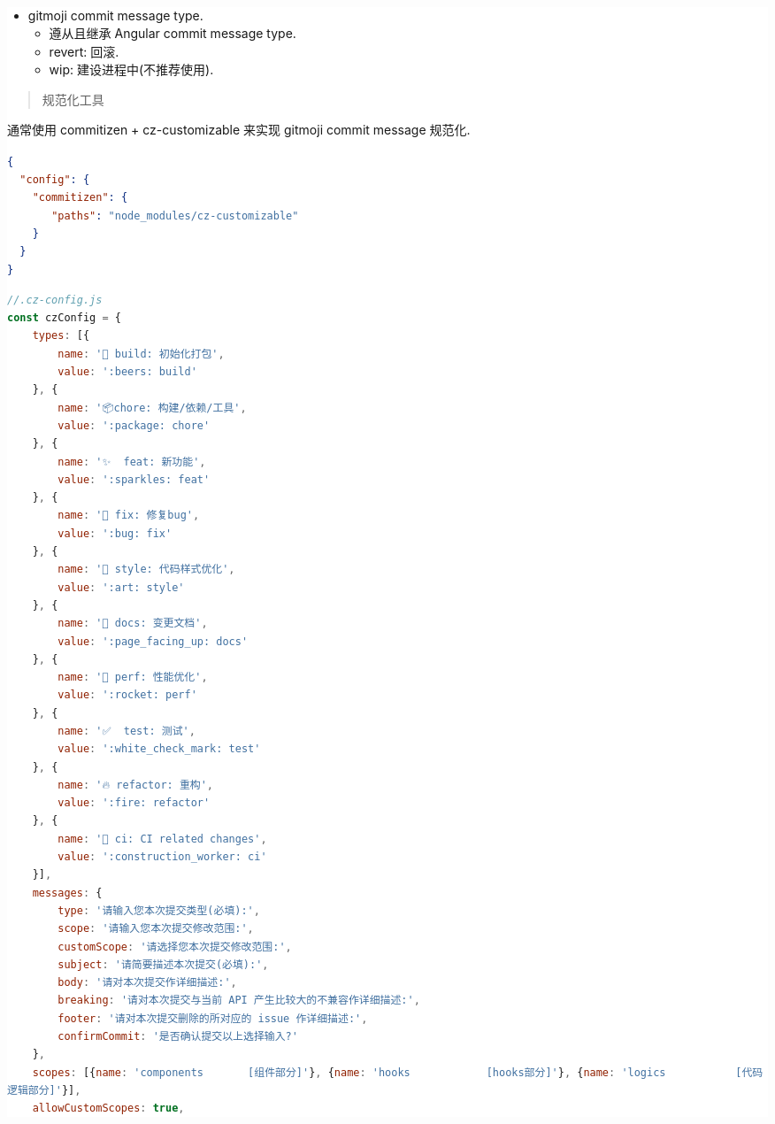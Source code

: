   - gitmoji commit message type.
    - 遵从且继承 Angular commit message type.
    - revert: 回滚.
    - wip: 建设进程中(不推荐使用).

> 规范化工具

  通常使用 commitizen + cz-customizable 来实现 gitmoji commit message 规范化.

  ```json
  {
    "config": {
      "commitizen": {
         "paths": "node_modules/cz-customizable"
      }
    }
  }
  ```

  ```javascript
  //.cz-config.js
  const czConfig = {
      types: [{
          name: '🍻 build: 初始化打包',
          value: ':beers: build'
      }, {
          name: '📦️chore: 构建/依赖/工具',
          value: ':package: chore'
      }, {
          name: '✨  feat: 新功能',
          value: ':sparkles: feat'
      }, {
          name: '🐛 fix: 修复bug',
          value: ':bug: fix'
      }, {
          name: '🎨 style: 代码样式优化',
          value: ':art: style'
      }, {
          name: '📄 docs: 变更文档',
          value: ':page_facing_up: docs'
      }, {
          name: '🚀 perf: 性能优化',
          value: ':rocket: perf'
      }, {
          name: '✅  test: 测试',
          value: ':white_check_mark: test'
      }, {
          name: '🔥 refactor: 重构',
          value: ':fire: refactor'
      }, {
          name: '👷 ci: CI related changes',
          value: ':construction_worker: ci'
      }],
      messages: {
          type: '请输入您本次提交类型(必填):',
          scope: '请输入您本次提交修改范围:',
          customScope: '请选择您本次提交修改范围:',
          subject: '请简要描述本次提交(必填):',
          body: '请对本次提交作详细描述:',
          breaking: '请对本次提交与当前 API 产生比较大的不兼容作详细描述:',
          footer: '请对本次提交删除的所对应的 issue 作详细描述:',
          confirmCommit: '是否确认提交以上选择输入?'
      },
      scopes: [{name: 'components       [组件部分]'}, {name: 'hooks            [hooks部分]'}, {name: 'logics           [代码逻辑部分]'}],
      allowCustomScopes: true,
  ```